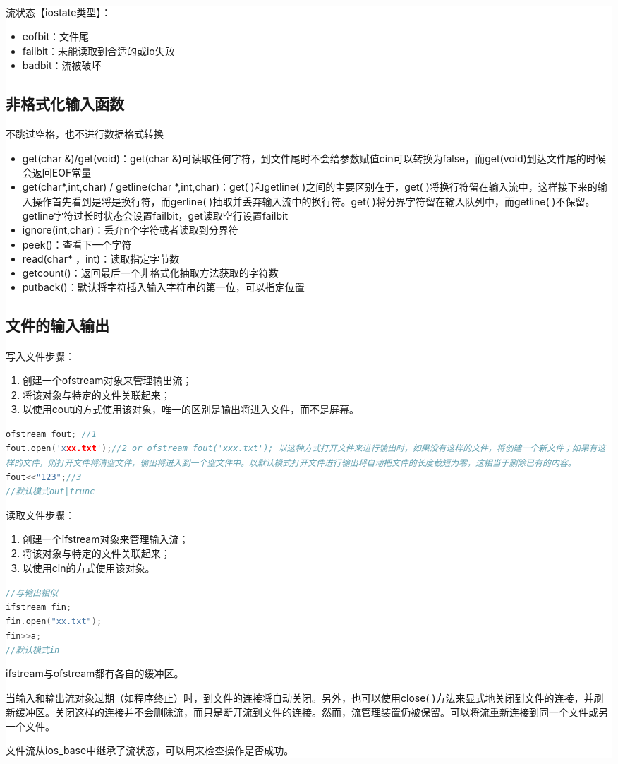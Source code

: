 流状态【iostate类型】：

- eofbit：文件尾
- failbit：未能读取到合适的或io失败
- badbit：流被破坏

## 非格式化输入函数

不跳过空格，也不进行数据格式转换

- get(char &)/get(void)：get(char &)可读取任何字符，到文件尾时不会给参数赋值cin可以转换为false，而get(void)到达文件尾的时候会返回EOF常量
- get(char*,int,char) / getline(char *,int,char)：get( )和getline( )之间的主要区别在于，get( )将换行符留在输入流中，这样接下来的输入操作首先看到是将是换行符，而gerline( )抽取并丢弃输入流中的换行符。get( )将分界字符留在输入队列中，而getline( )不保留。getline字符过长时状态会设置failbit，get读取空行设置failbit
- ignore(int,char)：丢弃n个字符或者读取到分界符
- peek()：查看下一个字符
- read(char* ，int)：读取指定字节数
- getcount()：返回最后一个非格式化抽取方法获取的字符数
- putback()：默认将字符插入输入字符串的第一位，可以指定位置

## 文件的输入输出

写入文件步骤：

1. 创建一个ofstream对象来管理输出流；
2. 将该对象与特定的文件关联起来；
3. 以使用cout的方式使用该对象，唯一的区别是输出将进入文件，而不是屏幕。

```c++
ofstream fout; //1
fout.open('xxx.txt');//2 or ofstream fout('xxx.txt'); 以这种方式打开文件来进行输出时，如果没有这样的文件，将创建一个新文件；如果有这样的文件，则打开文件将清空文件，输出将进入到一个空文件中。以默认模式打开文件进行输出将自动把文件的长度截短为零，这相当于删除已有的内容。 
fout<<"123";//3
//默认模式out|trunc
```

读取文件步骤：

1. 创建一个ifstream对象来管理输入流；
2. 将该对象与特定的文件关联起来；
3. 以使用cin的方式使用该对象。

```c++
//与输出相似
ifstream fin;
fin.open("xx.txt");
fin>>a;
//默认模式in
```

ifstream与ofstream都有各自的缓冲区。

当输入和输出流对象过期（如程序终止）时，到文件的连接将自动关闭。另外，也可以使用close( )方法来显式地关闭到文件的连接，并刷新缓冲区。关闭这样的连接并不会删除流，而只是断开流到文件的连接。然而，流管理装置仍被保留。可以将流重新连接到同一个文件或另一个文件。

文件流从ios_base中继承了流状态，可以用来检查操作是否成功。
